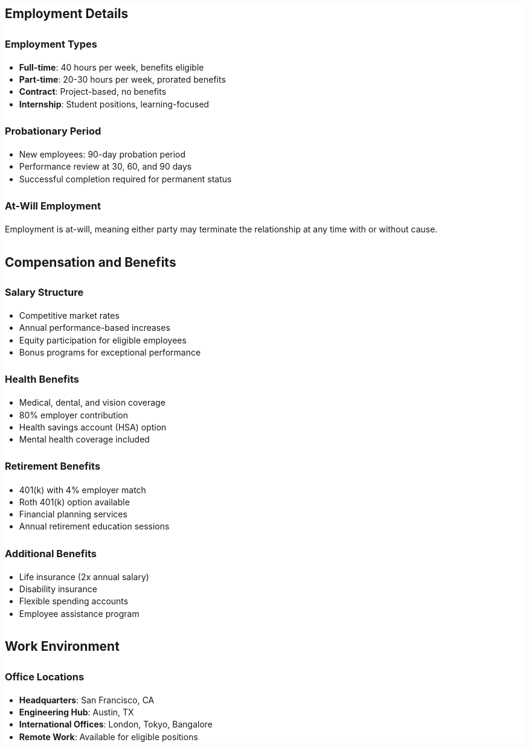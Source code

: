 ## Employment Details

### Employment Types
- **Full-time**: 40 hours per week, benefits eligible
- **Part-time**: 20-30 hours per week, prorated benefits
- **Contract**: Project-based, no benefits
- **Internship**: Student positions, learning-focused

### Probationary Period
- New employees: 90-day probation period
- Performance review at 30, 60, and 90 days
- Successful completion required for permanent status

### At-Will Employment
Employment is at-will, meaning either party may terminate the relationship at any time with or without cause.

## Compensation and Benefits

### Salary Structure
- Competitive market rates
- Annual performance-based increases
- Equity participation for eligible employees
- Bonus programs for exceptional performance

### Health Benefits
- Medical, dental, and vision coverage
- 80% employer contribution
- Health savings account (HSA) option
- Mental health coverage included

### Retirement Benefits
- 401(k) with 4% employer match
- Roth 401(k) option available
- Financial planning services
- Annual retirement education sessions

### Additional Benefits
- Life insurance (2x annual salary)
- Disability insurance
- Flexible spending accounts
- Employee assistance program

## Work Environment

### Office Locations
- **Headquarters**: San Francisco, CA
- **Engineering Hub**: Austin, TX
- **International Offices**: London, Tokyo, Bangalore
- **Remote Work**: Available for eligible positions
